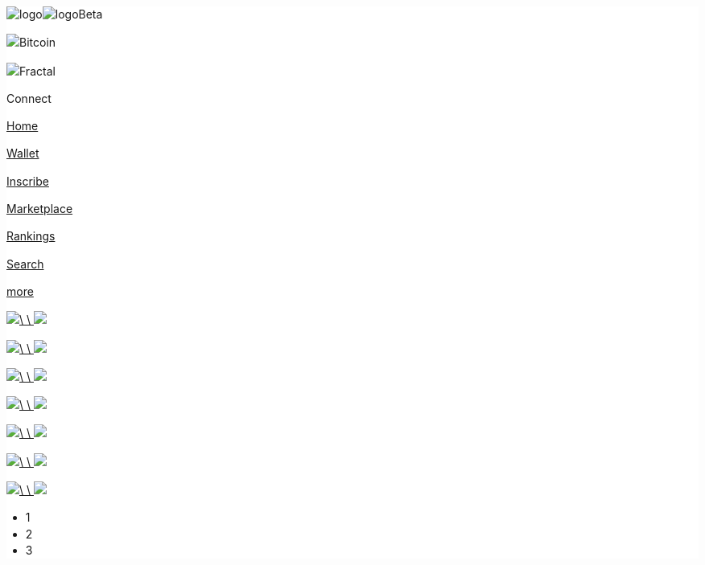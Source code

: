 ![logo](https://next-cdn.unisat.io/_/2025-v343/logo/logo_unisat.svg)![logo](https://next-cdn.unisat.io/_/2025-v343/logo/color.svg)Beta

![](https://next-cdn.unisat.io/_/2025-v343/img/icon/bitcoin-mainnet.svg)Bitcoin

![](https://next-cdn.unisat.io/_/2025-v343/img/icon/fractal-mainnet.svg)Fractal

Connect

[Home](https://unisat.io/)

[Wallet](https://unisat.io/download)

[Inscribe](https://unisat.io/inscribe)

[Marketplace](https://unisat.io/market)

[Rankings](https://unisat.io/brc20)

[Search](https://unisat.io/search)

[more](https://unisat.io/swap)

[![](https://next-cdn.unisat.io/_/2025-v343/img/home-drops-banner2.png)\\
\\
![](https://next-cdn.unisat.io/_/2025-v343/img/drops-move-project-banner.png)](https://unisat.io/drops)

[![](https://next-cdn.unisat.io/_/2025-v343/img/home-drops-eternals.png)\\
\\
![](https://next-cdn.unisat.io/_/2025-v343/img/home-drops-eternals-move.png)](https://unisat.io/drops)

[![](https://next-cdn.unisat.io/_/2025-v343/img/drops-move-banner.png)\\
\\
![](https://next-cdn.unisat.io/_/2025-v343/img/drops-move-banner2.png)](https://unisat.io/drops)

[![](https://next-cdn.unisat.io/_/2025-v343/img/home-drops-banner2.png)\\
\\
![](https://next-cdn.unisat.io/_/2025-v343/img/drops-move-project-banner.png)](https://unisat.io/drops)

[![](https://next-cdn.unisat.io/_/2025-v343/img/home-drops-eternals.png)\\
\\
![](https://next-cdn.unisat.io/_/2025-v343/img/home-drops-eternals-move.png)](https://unisat.io/drops)

[![](https://next-cdn.unisat.io/_/2025-v343/img/drops-move-banner.png)\\
\\
![](https://next-cdn.unisat.io/_/2025-v343/img/drops-move-banner2.png)](https://unisat.io/drops)

[![](https://next-cdn.unisat.io/_/2025-v343/img/home-drops-banner2.png)\\
\\
![](https://next-cdn.unisat.io/_/2025-v343/img/drops-move-project-banner.png)](https://unisat.io/drops)

- 1
- 2
- 3
